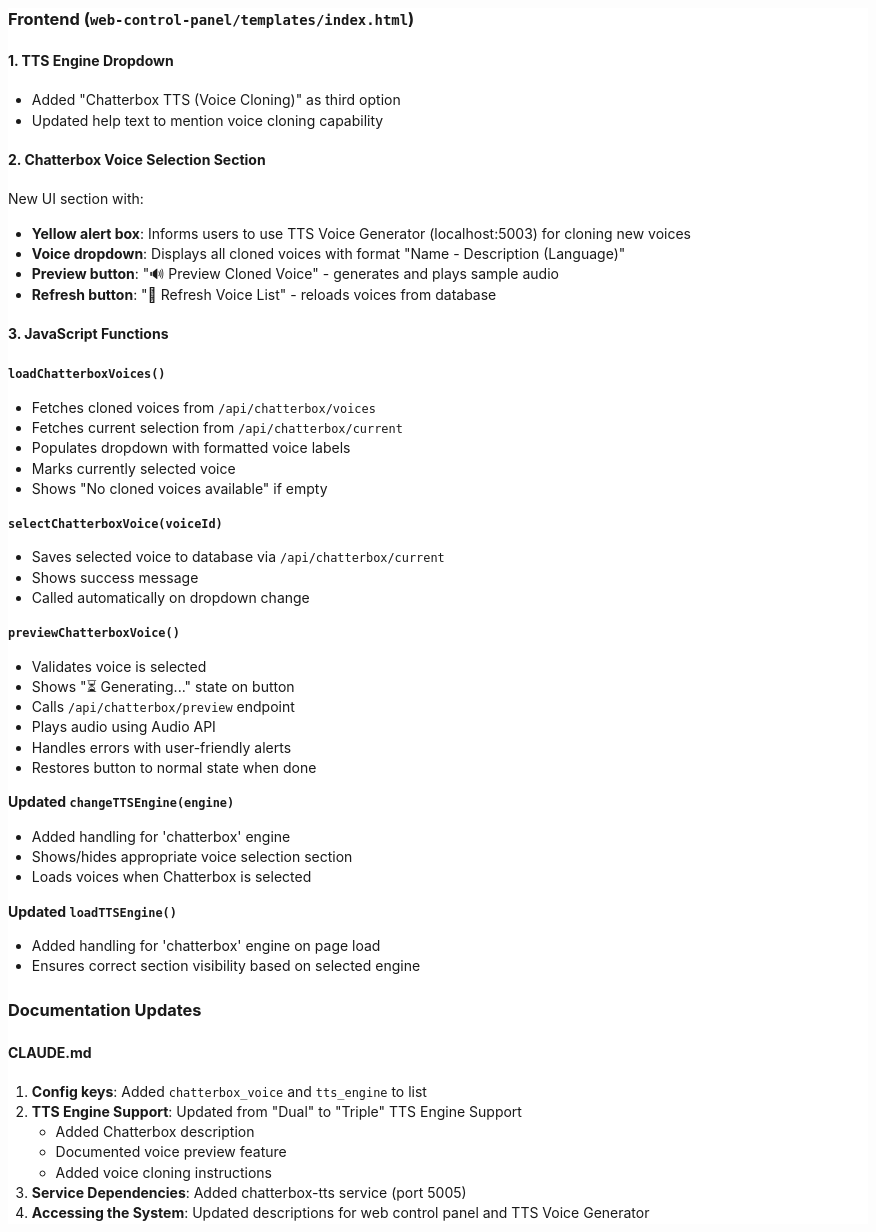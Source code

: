 ### Frontend (`web-control-panel/templates/index.html`)

#### 1. TTS Engine Dropdown
- Added "Chatterbox TTS (Voice Cloning)" as third option
- Updated help text to mention voice cloning capability

#### 2. Chatterbox Voice Selection Section
New UI section with:
- **Yellow alert box**: Informs users to use TTS Voice Generator (localhost:5003) for cloning new voices
- **Voice dropdown**: Displays all cloned voices with format "Name - Description (Language)"
- **Preview button**: "🔊 Preview Cloned Voice" - generates and plays sample audio
- **Refresh button**: "🔄 Refresh Voice List" - reloads voices from database

#### 3. JavaScript Functions

**`loadChatterboxVoices()`**
- Fetches cloned voices from `/api/chatterbox/voices`
- Fetches current selection from `/api/chatterbox/current`
- Populates dropdown with formatted voice labels
- Marks currently selected voice
- Shows "No cloned voices available" if empty

**`selectChatterboxVoice(voiceId)`**
- Saves selected voice to database via `/api/chatterbox/current`
- Shows success message
- Called automatically on dropdown change

**`previewChatterboxVoice()`**
- Validates voice is selected
- Shows "⏳ Generating..." state on button
- Calls `/api/chatterbox/preview` endpoint
- Plays audio using Audio API
- Handles errors with user-friendly alerts
- Restores button to normal state when done

**Updated `changeTTSEngine(engine)`**
- Added handling for 'chatterbox' engine
- Shows/hides appropriate voice selection section
- Loads voices when Chatterbox is selected

**Updated `loadTTSEngine()`**
- Added handling for 'chatterbox' engine on page load
- Ensures correct section visibility based on selected engine

### Documentation Updates

#### CLAUDE.md
1. **Config keys**: Added `chatterbox_voice` and `tts_engine` to list
2. **TTS Engine Support**: Updated from "Dual" to "Triple" TTS Engine Support
   - Added Chatterbox description
   - Documented voice preview feature
   - Added voice cloning instructions
3. **Service Dependencies**: Added chatterbox-tts service (port 5005)
4. **Accessing the System**: Updated descriptions for web control panel and TTS Voice Generator

